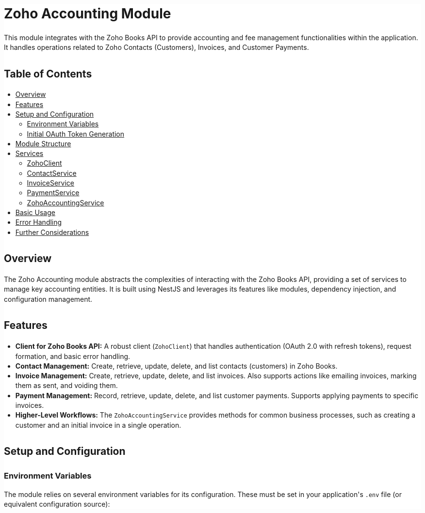# Zoho Accounting Module

This module integrates with the Zoho Books API to provide accounting and fee management functionalities within the application. It handles operations related to Zoho Contacts (Customers), Invoices, and Customer Payments.

## Table of Contents

- [Overview](#overview)
- [Features](#features)
- [Setup and Configuration](#setup-and-configuration)
  - [Environment Variables](#environment-variables)
  - [Initial OAuth Token Generation](#initial-oauth-token-generation)
- [Module Structure](#module-structure)
- [Services](#services)
  - [ZohoClient](#zohoclient)
  - [ContactService](#contactservice)
  - [InvoiceService](#invoiceservice)
  - [PaymentService](#paymentservice)
  - [ZohoAccountingService](#zohoaccountingservice)
- [Basic Usage](#basic-usage)
- [Error Handling](#error-handling)
- [Further Considerations](#further-considerations)

## Overview

The Zoho Accounting module abstracts the complexities of interacting with the Zoho Books API, providing a set of services to manage key accounting entities. It is built using NestJS and leverages its features like modules, dependency injection, and configuration management.

## Features

-   **Client for Zoho Books API:** A robust client (`ZohoClient`) that handles authentication (OAuth 2.0 with refresh tokens), request formation, and basic error handling.
-   **Contact Management:** Create, retrieve, update, delete, and list contacts (customers) in Zoho Books.
-   **Invoice Management:** Create, retrieve, update, delete, and list invoices. Also supports actions like emailing invoices, marking them as sent, and voiding them.
-   **Payment Management:** Record, retrieve, update, delete, and list customer payments. Supports applying payments to specific invoices.
-   **Higher-Level Workflows:** The `ZohoAccountingService` provides methods for common business processes, such as creating a customer and an initial invoice in a single operation.

## Setup and Configuration

### Environment Variables

The module relies on several environment variables for its configuration. These must be set in your application's `.env` file (or equivalent configuration source):
